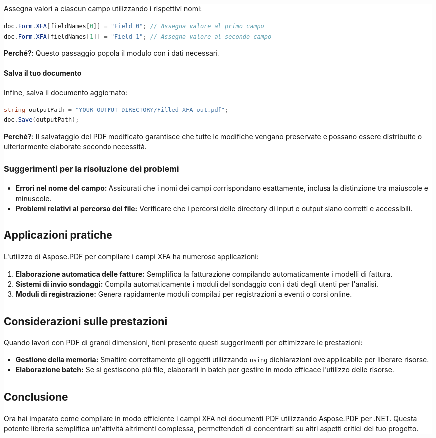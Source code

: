 Assegna valori a ciascun campo utilizzando i rispettivi nomi:

```csharp
doc.Form.XFA[fieldNames[0]] = "Field 0"; // Assegna valore al primo campo
doc.Form.XFA[fieldNames[1]] = "Field 1"; // Assegna valore al secondo campo
```

**Perché?**: Questo passaggio popola il modulo con i dati necessari.

#### Salva il tuo documento

Infine, salva il documento aggiornato:

```csharp
string outputPath = "YOUR_OUTPUT_DIRECTORY/Filled_XFA_out.pdf";
doc.Save(outputPath);
```

**Perché?**: Il salvataggio del PDF modificato garantisce che tutte le modifiche vengano preservate e possano essere distribuite o ulteriormente elaborate secondo necessità.

### Suggerimenti per la risoluzione dei problemi

- **Errori nel nome del campo:** Assicurati che i nomi dei campi corrispondano esattamente, inclusa la distinzione tra maiuscole e minuscole.
- **Problemi relativi al percorso dei file:** Verificare che i percorsi delle directory di input e output siano corretti e accessibili.

## Applicazioni pratiche

L'utilizzo di Aspose.PDF per compilare i campi XFA ha numerose applicazioni:

1. **Elaborazione automatica delle fatture:** Semplifica la fatturazione compilando automaticamente i modelli di fattura.
2. **Sistemi di invio sondaggi:** Compila automaticamente i moduli del sondaggio con i dati degli utenti per l'analisi.
3. **Moduli di registrazione:** Genera rapidamente moduli compilati per registrazioni a eventi o corsi online.

## Considerazioni sulle prestazioni

Quando lavori con PDF di grandi dimensioni, tieni presente questi suggerimenti per ottimizzare le prestazioni:

- **Gestione della memoria:** Smaltire correttamente gli oggetti utilizzando `using` dichiarazioni ove applicabile per liberare risorse.
- **Elaborazione batch:** Se si gestiscono più file, elaborarli in batch per gestire in modo efficace l'utilizzo delle risorse.

## Conclusione

Ora hai imparato come compilare in modo efficiente i campi XFA nei documenti PDF utilizzando Aspose.PDF per .NET. Questa potente libreria semplifica un'attività altrimenti complessa, permettendoti di concentrarti su altri aspetti critici del tuo progetto.
